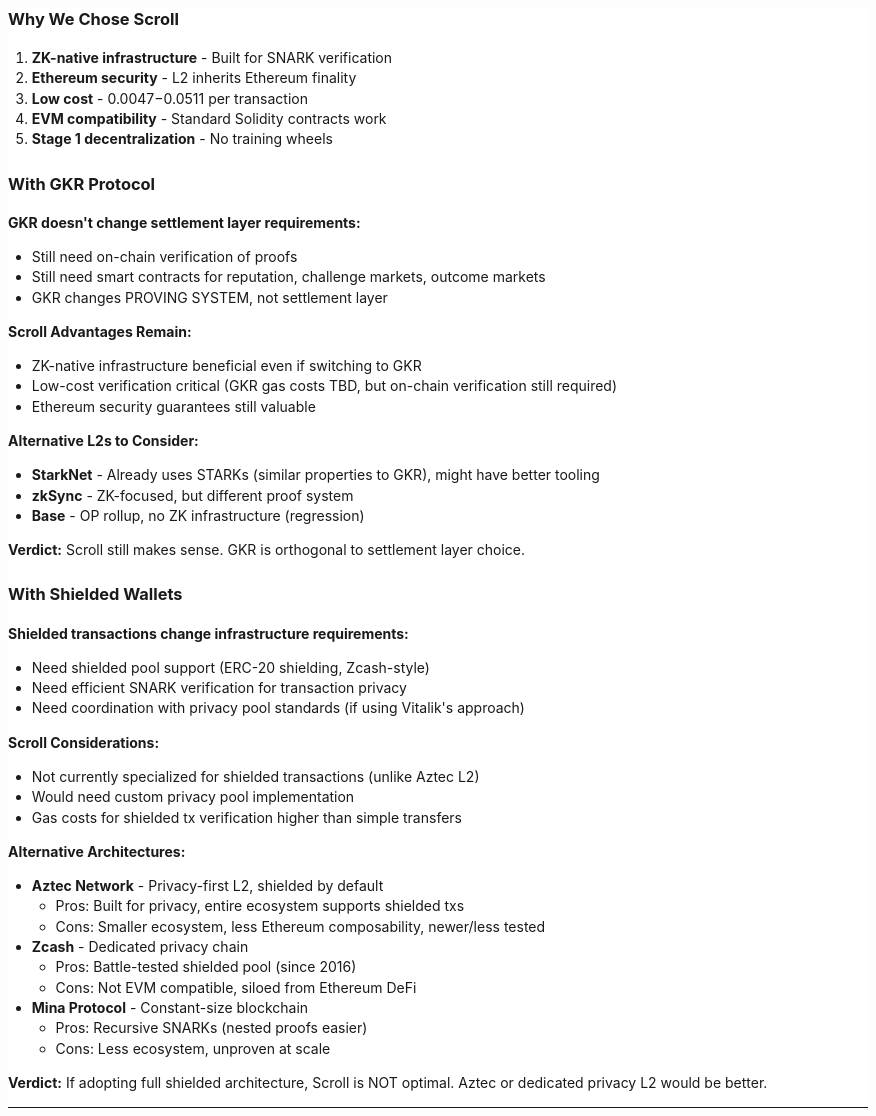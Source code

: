 ### Why We Chose Scroll

1. **ZK-native infrastructure** - Built for SNARK verification
2. **Ethereum security** - L2 inherits Ethereum finality
3. **Low cost** - $0.0047-$0.0511 per transaction
4. **EVM compatibility** - Standard Solidity contracts work
5. **Stage 1 decentralization** - No training wheels

### With GKR Protocol

**GKR doesn't change settlement layer requirements:**
- Still need on-chain verification of proofs
- Still need smart contracts for reputation, challenge markets, outcome markets
- GKR changes PROVING SYSTEM, not settlement layer

**Scroll Advantages Remain:**
- ZK-native infrastructure beneficial even if switching to GKR
- Low-cost verification critical (GKR gas costs TBD, but on-chain verification still required)
- Ethereum security guarantees still valuable

**Alternative L2s to Consider:**
- **StarkNet** - Already uses STARKs (similar properties to GKR), might have better tooling
- **zkSync** - ZK-focused, but different proof system
- **Base** - OP rollup, no ZK infrastructure (regression)

**Verdict:** Scroll still makes sense. GKR is orthogonal to settlement layer choice.

### With Shielded Wallets

**Shielded transactions change infrastructure requirements:**
- Need shielded pool support (ERC-20 shielding, Zcash-style)
- Need efficient SNARK verification for transaction privacy
- Need coordination with privacy pool standards (if using Vitalik's approach)

**Scroll Considerations:**
- Not currently specialized for shielded transactions (unlike Aztec L2)
- Would need custom privacy pool implementation
- Gas costs for shielded tx verification higher than simple transfers

**Alternative Architectures:**
- **Aztec Network** - Privacy-first L2, shielded by default
  - Pros: Built for privacy, entire ecosystem supports shielded txs
  - Cons: Smaller ecosystem, less Ethereum composability, newer/less tested
- **Zcash** - Dedicated privacy chain
  - Pros: Battle-tested shielded pool (since 2016)
  - Cons: Not EVM compatible, siloed from Ethereum DeFi
- **Mina Protocol** - Constant-size blockchain
  - Pros: Recursive SNARKs (nested proofs easier)
  - Cons: Less ecosystem, unproven at scale

**Verdict:** If adopting full shielded architecture, Scroll is NOT optimal. Aztec or dedicated privacy L2 would be better.

-----
